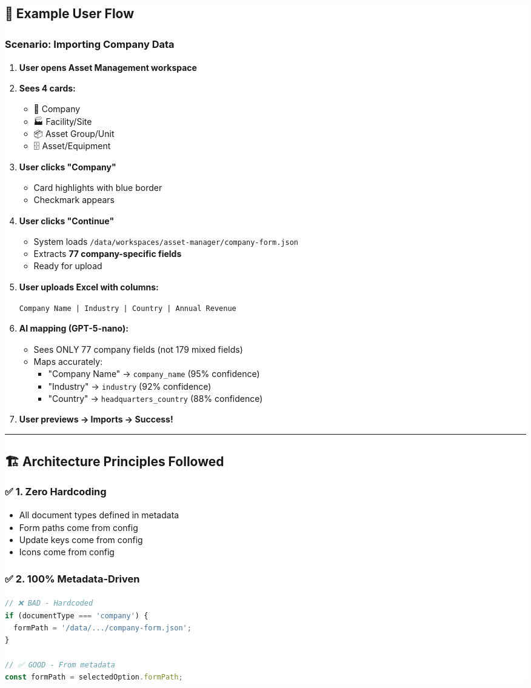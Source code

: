 ## 📝 Example User Flow

### Scenario: Importing Company Data

1. **User opens Asset Management workspace**
2. **Sees 4 cards:**
   - 🏦 Company
   - 🏭 Facility/Site
   - 📦 Asset Group/Unit
   - 🗄️ Asset/Equipment

3. **User clicks "Company"**
   - Card highlights with blue border
   - Checkmark appears

4. **User clicks "Continue"**
   - System loads `/data/workspaces/asset-manager/company-form.json`
   - Extracts **77 company-specific fields**
   - Ready for upload

5. **User uploads Excel with columns:**
   ```
   Company Name | Industry | Country | Annual Revenue
   ```

6. **AI mapping (GPT-5-nano):**
   - Sees ONLY 77 company fields (not 179 mixed fields)
   - Maps accurately:
     - "Company Name" → `company_name` (95% confidence)
     - "Industry" → `industry` (92% confidence)
     - "Country" → `headquarters_country` (88% confidence)

7. **User previews → Imports → Success!**

---

## 🏗️ Architecture Principles Followed

### ✅ 1. **Zero Hardcoding**
- All document types defined in metadata
- Form paths come from config
- Update keys come from config
- Icons come from config

### ✅ 2. **100% Metadata-Driven**
```typescript
// ❌ BAD - Hardcoded
if (documentType === 'company') {
  formPath = '/data/.../company-form.json';
}

// ✅ GOOD - From metadata
const formPath = selectedOption.formPath;
```
